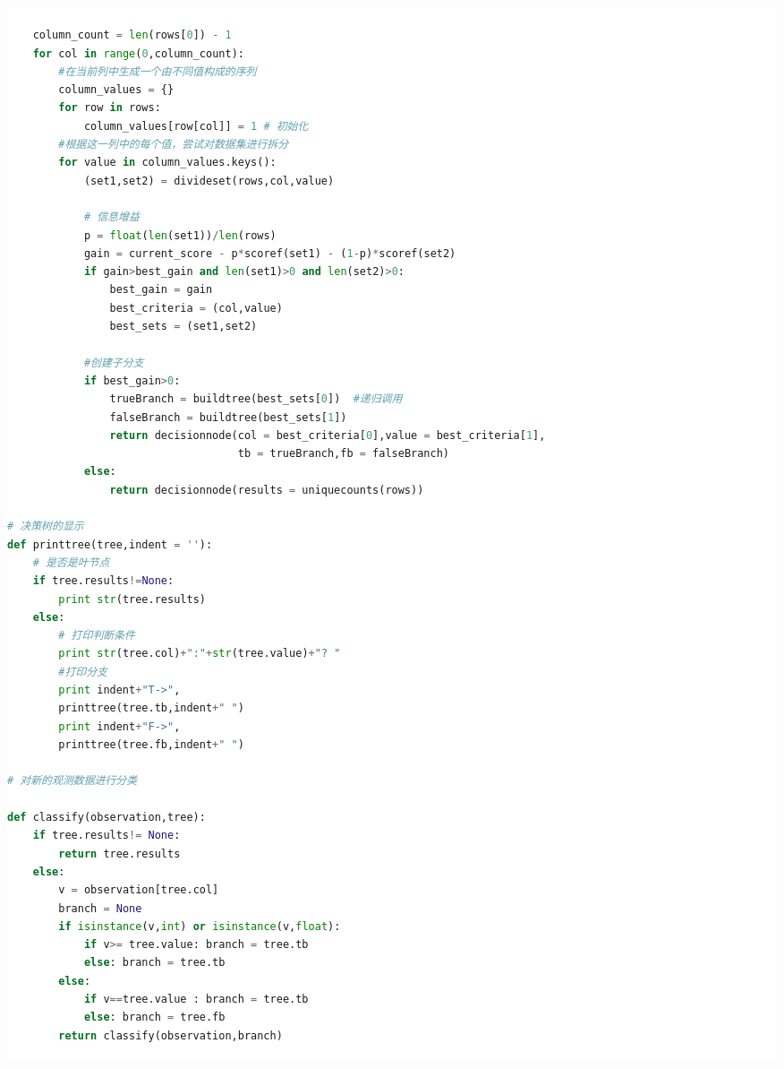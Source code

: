 ```python
    
    column_count = len(rows[0]) - 1
    for col in range(0,column_count):
        #在当前列中生成一个由不同值构成的序列
        column_values = {}
        for row in rows:
            column_values[row[col]] = 1 # 初始化
        #根据这一列中的每个值，尝试对数据集进行拆分
        for value in column_values.keys():
            (set1,set2) = divideset(rows,col,value)
            
            # 信息增益
            p = float(len(set1))/len(rows)
            gain = current_score - p*scoref(set1) - (1-p)*scoref(set2)
            if gain>best_gain and len(set1)>0 and len(set2)>0:
                best_gain = gain
                best_criteria = (col,value)
                best_sets = (set1,set2)
                
            #创建子分支
            if best_gain>0:
                trueBranch = buildtree(best_sets[0])  #递归调用
                falseBranch = buildtree(best_sets[1])
                return decisionnode(col = best_criteria[0],value = best_criteria[1],
                                    tb = trueBranch,fb = falseBranch)
            else:
                return decisionnode(results = uniquecounts(rows))
  
# 决策树的显示
def printtree(tree,indent = ''):
    # 是否是叶节点
    if tree.results!=None:
        print str(tree.results)
    else:
        # 打印判断条件
        print str(tree.col)+":"+str(tree.value)+"? "
        #打印分支
        print indent+"T->",
        printtree(tree.tb,indent+" ")
        print indent+"F->",
        printtree(tree.fb,indent+" ")

# 对新的观测数据进行分类

def classify(observation,tree):
    if tree.results!= None:
        return tree.results
    else:
        v = observation[tree.col]
        branch = None
        if isinstance(v,int) or isinstance(v,float):
            if v>= tree.value: branch = tree.tb
            else: branch = tree.tb
        else:
            if v==tree.value : branch = tree.tb
            else: branch = tree.fb
        return classify(observation,branch)
        
```
